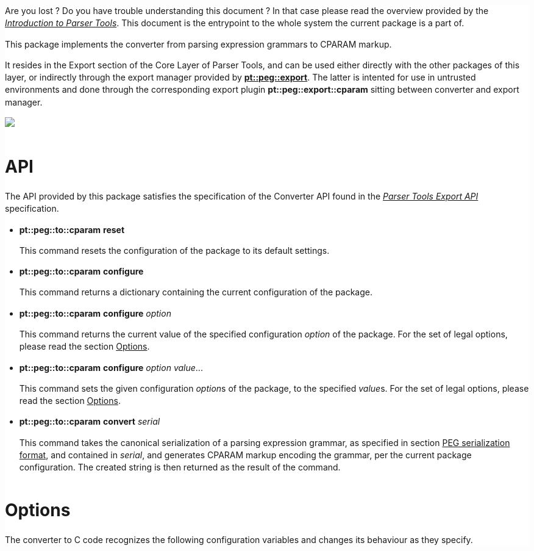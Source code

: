 Are you lost ? Do you have trouble understanding this document ? In that case
please read the overview provided by the *[Introduction to Parser
Tools](pt\_introduction\.md)*\. This document is the entrypoint to the whole
system the current package is a part of\.

This package implements the converter from parsing expression grammars to CPARAM
markup\.

It resides in the Export section of the Core Layer of Parser Tools, and can be
used either directly with the other packages of this layer, or indirectly
through the export manager provided by
__[pt::peg::export](pt\_peg\_export\.md)__\. The latter is intented for use
in untrusted environments and done through the corresponding export plugin
__pt::peg::export::cparam__ sitting between converter and export manager\.

![](\.\./\.\./\.\./\.\./image/arch\_core\_eplugins\.png)

# <a name='section2'></a>API

The API provided by this package satisfies the specification of the Converter
API found in the *[Parser Tools Export API](pt\_to\_api\.md)* specification\.

  - <a name='1'></a>__pt::peg::to::cparam__ __reset__

    This command resets the configuration of the package to its default
    settings\.

  - <a name='2'></a>__pt::peg::to::cparam__ __configure__

    This command returns a dictionary containing the current configuration of
    the package\.

  - <a name='3'></a>__pt::peg::to::cparam__ __configure__ *option*

    This command returns the current value of the specified configuration
    *option* of the package\. For the set of legal options, please read the
    section [Options](#section3)\.

  - <a name='4'></a>__pt::peg::to::cparam__ __configure__ *option* *value*\.\.\.

    This command sets the given configuration *option*s of the package, to the
    specified *value*s\. For the set of legal options, please read the section
    [Options](#section3)\.

  - <a name='5'></a>__pt::peg::to::cparam__ __convert__ *serial*

    This command takes the canonical serialization of a parsing expression
    grammar, as specified in section [PEG serialization format](#section5),
    and contained in *serial*, and generates CPARAM markup encoding the
    grammar, per the current package configuration\. The created string is then
    returned as the result of the command\.

# <a name='section3'></a>Options

The converter to C code recognizes the following configuration variables and
changes its behaviour as they specify\.
